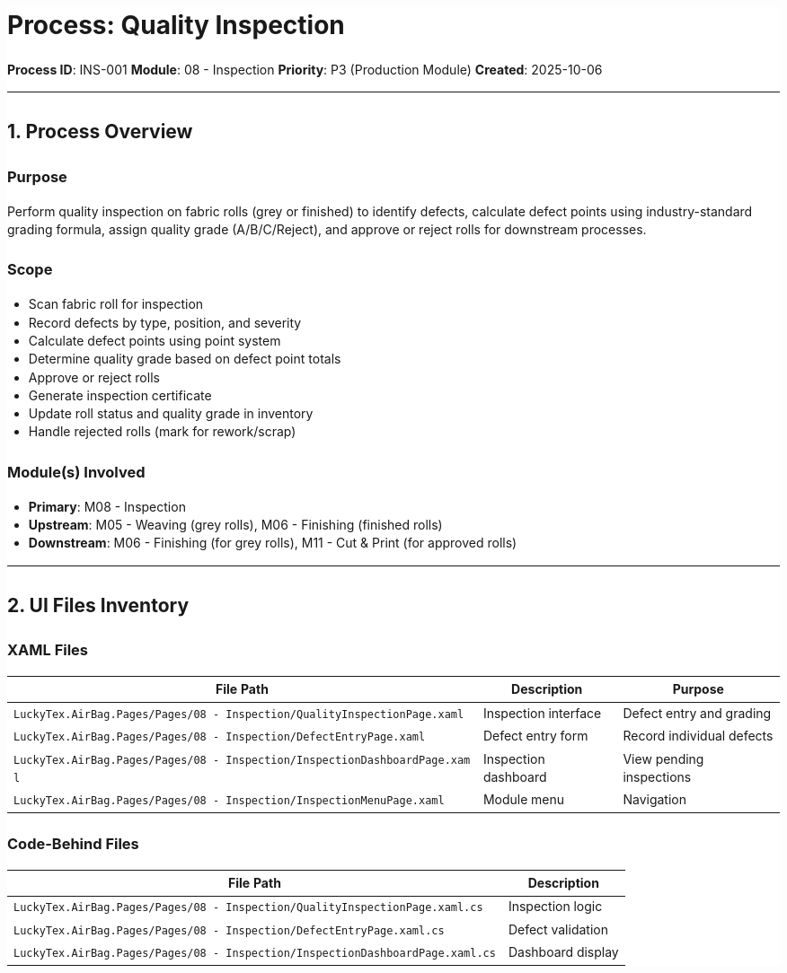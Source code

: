 # Process: Quality Inspection

**Process ID**: INS-001
**Module**: 08 - Inspection
**Priority**: P3 (Production Module)
**Created**: 2025-10-06

---

## 1. Process Overview

### Purpose
Perform quality inspection on fabric rolls (grey or finished) to identify defects, calculate defect points using industry-standard grading formula, assign quality grade (A/B/C/Reject), and approve or reject rolls for downstream processes.

### Scope
- Scan fabric roll for inspection
- Record defects by type, position, and severity
- Calculate defect points using point system
- Determine quality grade based on defect point totals
- Approve or reject rolls
- Generate inspection certificate
- Update roll status and quality grade in inventory
- Handle rejected rolls (mark for rework/scrap)

### Module(s) Involved
- **Primary**: M08 - Inspection
- **Upstream**: M05 - Weaving (grey rolls), M06 - Finishing (finished rolls)
- **Downstream**: M06 - Finishing (for grey rolls), M11 - Cut & Print (for approved rolls)

---

## 2. UI Files Inventory

### XAML Files
| File Path | Description | Purpose |
|-----------|-------------|---------|
| `LuckyTex.AirBag.Pages/Pages/08 - Inspection/QualityInspectionPage.xaml` | Inspection interface | Defect entry and grading |
| `LuckyTex.AirBag.Pages/Pages/08 - Inspection/DefectEntryPage.xaml` | Defect entry form | Record individual defects |
| `LuckyTex.AirBag.Pages/Pages/08 - Inspection/InspectionDashboardPage.xaml` | Inspection dashboard | View pending inspections |
| `LuckyTex.AirBag.Pages/Pages/08 - Inspection/InspectionMenuPage.xaml` | Module menu | Navigation |

### Code-Behind Files
| File Path | Description |
|-----------|-------------|
| `LuckyTex.AirBag.Pages/Pages/08 - Inspection/QualityInspectionPage.xaml.cs` | Inspection logic |
| `LuckyTex.AirBag.Pages/Pages/08 - Inspection/DefectEntryPage.xaml.cs` | Defect validation |
| `LuckyTex.AirBag.Pages/Pages/08 - Inspection/InspectionDashboardPage.xaml.cs` | Dashboard display |
